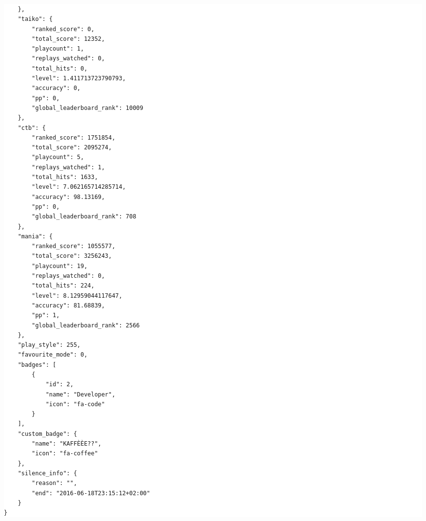 ```http
    },
    "taiko": {
        "ranked_score": 0,
        "total_score": 12352,
        "playcount": 1,
        "replays_watched": 0,
        "total_hits": 0,
        "level": 1.411713723790793,
        "accuracy": 0,
        "pp": 0,
        "global_leaderboard_rank": 10009
    },
    "ctb": {
        "ranked_score": 1751854,
        "total_score": 2095274,
        "playcount": 5,
        "replays_watched": 1,
        "total_hits": 1633,
        "level": 7.062165714285714,
        "accuracy": 98.13169,
        "pp": 0,
        "global_leaderboard_rank": 708
    },
    "mania": {
        "ranked_score": 1055577,
        "total_score": 3256243,
        "playcount": 19,
        "replays_watched": 0,
        "total_hits": 224,
        "level": 8.12959044117647,
        "accuracy": 81.68839,
        "pp": 1,
        "global_leaderboard_rank": 2566
    },
    "play_style": 255,
    "favourite_mode": 0,
    "badges": [
        {
            "id": 2,
            "name": "Developer",
            "icon": "fa-code"
        }
    ],
    "custom_badge": {
        "name": "KAFFÈÈE??",
        "icon": "fa-coffee"
    },
    "silence_info": {
        "reason": "",
        "end": "2016-06-18T23:15:12+02:00"
    }
}
```

